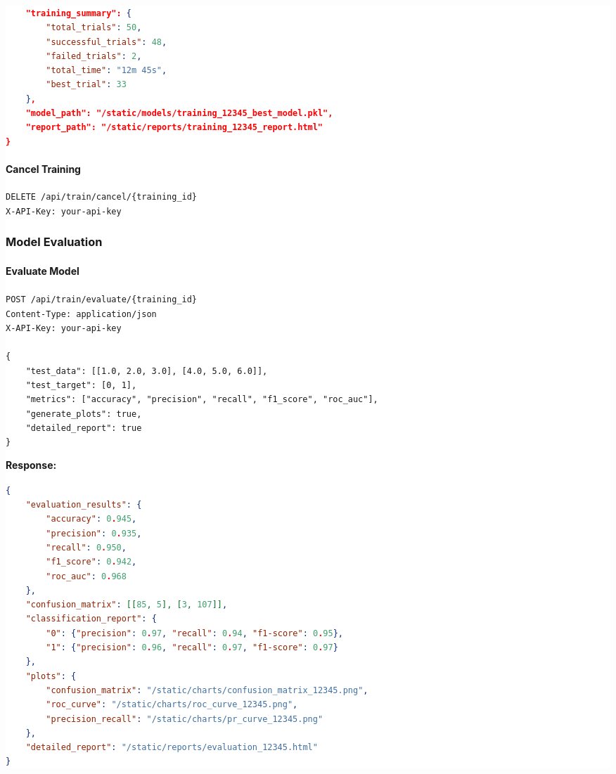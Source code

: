 ```json
    "training_summary": {
        "total_trials": 50,
        "successful_trials": 48,
        "failed_trials": 2,
        "total_time": "12m 45s",
        "best_trial": 33
    },
    "model_path": "/static/models/training_12345_best_model.pkl",
    "report_path": "/static/reports/training_12345_report.html"
}
```

#### Cancel Training
```http
DELETE /api/train/cancel/{training_id}
X-API-Key: your-api-key
```

### Model Evaluation

#### Evaluate Model
```http
POST /api/train/evaluate/{training_id}
Content-Type: application/json
X-API-Key: your-api-key

{
    "test_data": [[1.0, 2.0, 3.0], [4.0, 5.0, 6.0]],
    "test_target": [0, 1],
    "metrics": ["accuracy", "precision", "recall", "f1_score", "roc_auc"],
    "generate_plots": true,
    "detailed_report": true
}
```

**Response:**
```json
{
    "evaluation_results": {
        "accuracy": 0.945,
        "precision": 0.935,
        "recall": 0.950,
        "f1_score": 0.942,
        "roc_auc": 0.968
    },
    "confusion_matrix": [[85, 5], [3, 107]],
    "classification_report": {
        "0": {"precision": 0.97, "recall": 0.94, "f1-score": 0.95},
        "1": {"precision": 0.96, "recall": 0.97, "f1-score": 0.97}
    },
    "plots": {
        "confusion_matrix": "/static/charts/confusion_matrix_12345.png",
        "roc_curve": "/static/charts/roc_curve_12345.png",
        "precision_recall": "/static/charts/pr_curve_12345.png"
    },
    "detailed_report": "/static/reports/evaluation_12345.html"
}
```
